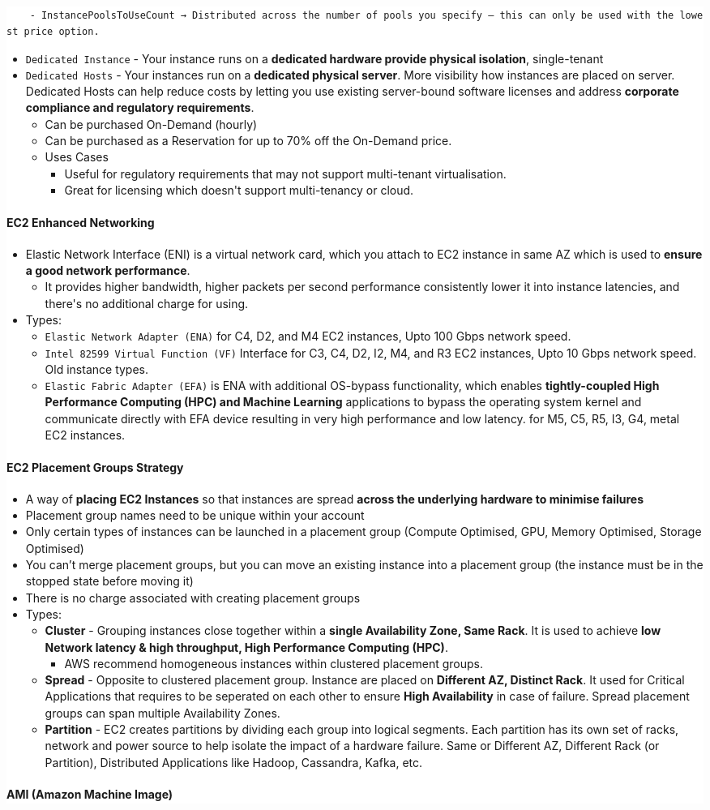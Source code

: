         - InstancePoolsToUseCount → Distributed across the number of pools you specify — this can only be used with the lowest price option.
- `Dedicated Instance` - Your instance runs on a **dedicated hardware provide physical isolation**, single-tenant
- `Dedicated Hosts` - Your instances run on a **dedicated physical server**. More visibility how instances are placed on server. Dedicated Hosts can help reduce costs by letting you use existing server-bound software licenses and address **corporate compliance and regulatory requirements**.
  - Can be purchased On-Demand (hourly)
  - Can be purchased as a Reservation for up to 70% off the On-Demand price.
  - Uses Cases
    - Useful for regulatory requirements that may not support multi-tenant virtualisation.
    - Great for licensing which doesn't support multi-tenancy or cloud.

#### EC2 Enhanced Networking

- Elastic Network Interface (ENI) is a virtual network card, which you attach to EC2 instance in same AZ which is used to **ensure a good network performance**.
  - It provides higher bandwidth, higher packets per second performance consistently lower it into instance latencies, and there's no additional charge for using.
- Types:
  - `Elastic Network Adapter (ENA)` for C4, D2, and M4 EC2 instances, Upto 100 Gbps network speed.
  - `Intel 82599 Virtual Function (VF)` Interface for C3, C4, D2, I2, M4, and R3 EC2 instances, Upto 10 Gbps network speed. Old instance types.
  - `Elastic Fabric Adapter (EFA)` is ENA with additional OS-bypass functionality, which enables **tightly-coupled High Performance Computing (HPC) and Machine Learning** applications to bypass the operating system kernel and communicate directly with EFA device resulting in very high performance and low latency. for M5, C5, R5, I3, G4, metal EC2 instances.

#### EC2 Placement Groups Strategy

- A way of **placing EC2 Instances** so that instances are spread **across the underlying hardware to minimise failures**
- Placement group names need to be unique within your account
- Only certain types of instances can be launched in a placement group (Compute Optimised, GPU, Memory Optimised, Storage Optimised)
- You can’t merge placement groups, but you can move an existing instance into a placement group (the instance must be in the stopped state before moving it)
- There is no charge associated with creating placement groups
- Types:
  - **Cluster** - Grouping instances close together within a **single Availability Zone, Same Rack**. It is used to achieve **low Network latency & high throughput, High Performance Computing (HPC)**.
    - AWS recommend homogeneous instances within clustered placement groups.
  - **Spread** - Opposite to clustered placement group. Instance are placed on **Different AZ, Distinct Rack**. It used for Critical Applications that requires to be seperated on each other to ensure **High Availability** in case of failure. Spread placement groups can span multiple Availability Zones.
  - **Partition** - EC2 creates partitions by dividing each group into logical segments. Each partition has its own set of racks, network and power source to help isolate the impact of a hardware failure. Same or Different AZ, Different Rack (or Partition), Distributed Applications like Hadoop, Cassandra, Kafka, etc.

#### AMI (Amazon Machine Image)
